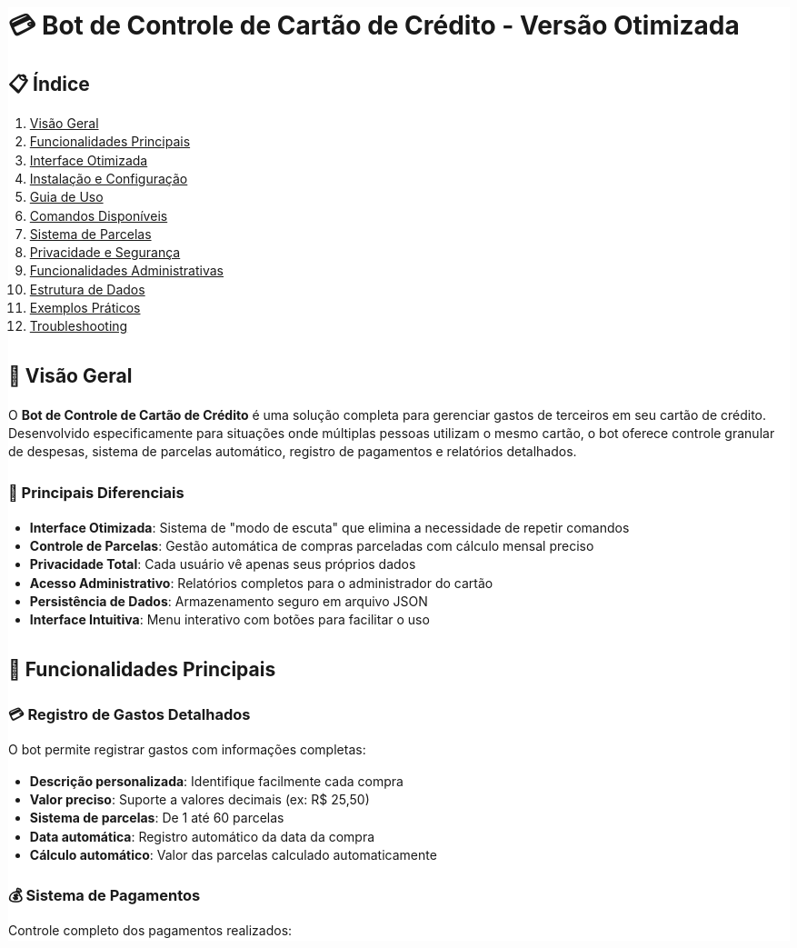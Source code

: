 # 💳 Bot de Controle de Cartão de Crédito - Versão Otimizada

## 📋 Índice

1. [Visão Geral](#visão-geral)
2. [Funcionalidades Principais](#funcionalidades-principais)
3. [Interface Otimizada](#interface-otimizada)
4. [Instalação e Configuração](#instalação-e-configuração)
5. [Guia de Uso](#guia-de-uso)
6. [Comandos Disponíveis](#comandos-disponíveis)
7. [Sistema de Parcelas](#sistema-de-parcelas)
8. [Privacidade e Segurança](#privacidade-e-segurança)
9. [Funcionalidades Administrativas](#funcionalidades-administrativas)
10. [Estrutura de Dados](#estrutura-de-dados)
11. [Exemplos Práticos](#exemplos-práticos)
12. [Troubleshooting](#troubleshooting)

## 🎯 Visão Geral

O **Bot de Controle de Cartão de Crédito** é uma solução completa para gerenciar gastos de terceiros em seu cartão de crédito. Desenvolvido especificamente para situações onde múltiplas pessoas utilizam o mesmo cartão, o bot oferece controle granular de despesas, sistema de parcelas automático, registro de pagamentos e relatórios detalhados.

### 🌟 Principais Diferenciais

- **Interface Otimizada**: Sistema de "modo de escuta" que elimina a necessidade de repetir comandos
- **Controle de Parcelas**: Gestão automática de compras parceladas com cálculo mensal preciso
- **Privacidade Total**: Cada usuário vê apenas seus próprios dados
- **Acesso Administrativo**: Relatórios completos para o administrador do cartão
- **Persistência de Dados**: Armazenamento seguro em arquivo JSON
- **Interface Intuitiva**: Menu interativo com botões para facilitar o uso

## 🚀 Funcionalidades Principais

### 💳 Registro de Gastos Detalhados

O bot permite registrar gastos com informações completas:

- **Descrição personalizada**: Identifique facilmente cada compra
- **Valor preciso**: Suporte a valores decimais (ex: R$ 25,50)
- **Sistema de parcelas**: De 1 até 60 parcelas
- **Data automática**: Registro automático da data da compra
- **Cálculo automático**: Valor das parcelas calculado automaticamente

### 💰 Sistema de Pagamentos

Controle completo dos pagamentos realizados:
